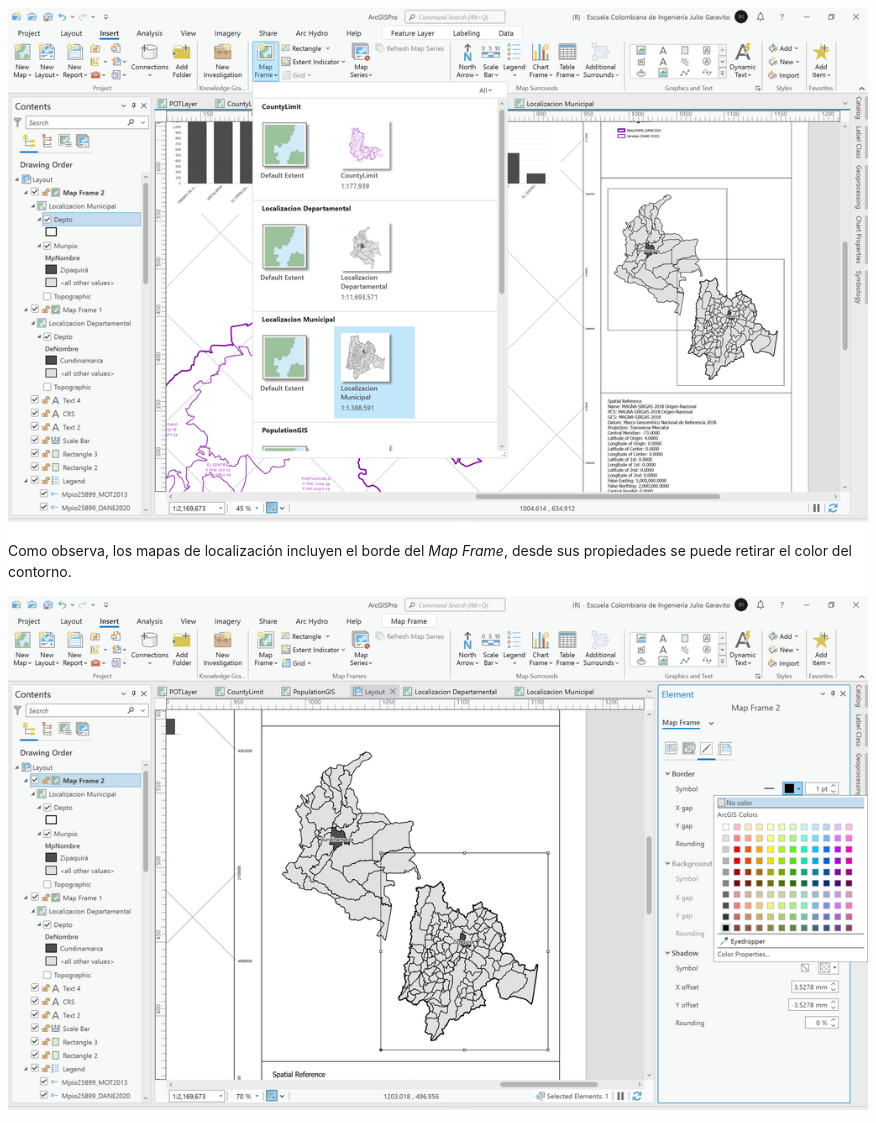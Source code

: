 <div align="center"><img src="graph/ArcGISPro_Layer_MapFrame_Municipio.png" alt="R.SIGE" width="100%" border="0" /></div>

Como observa, los mapas de localización incluyen el borde del _Map Frame_, desde sus propiedades se puede retirar el color del contorno.

<div align="center"><img src="graph/ArcGISPro_Layer_MapFrame_MunicipioNoFrameColor.png" alt="R.SIGE" width="100%" border="0" /></div>